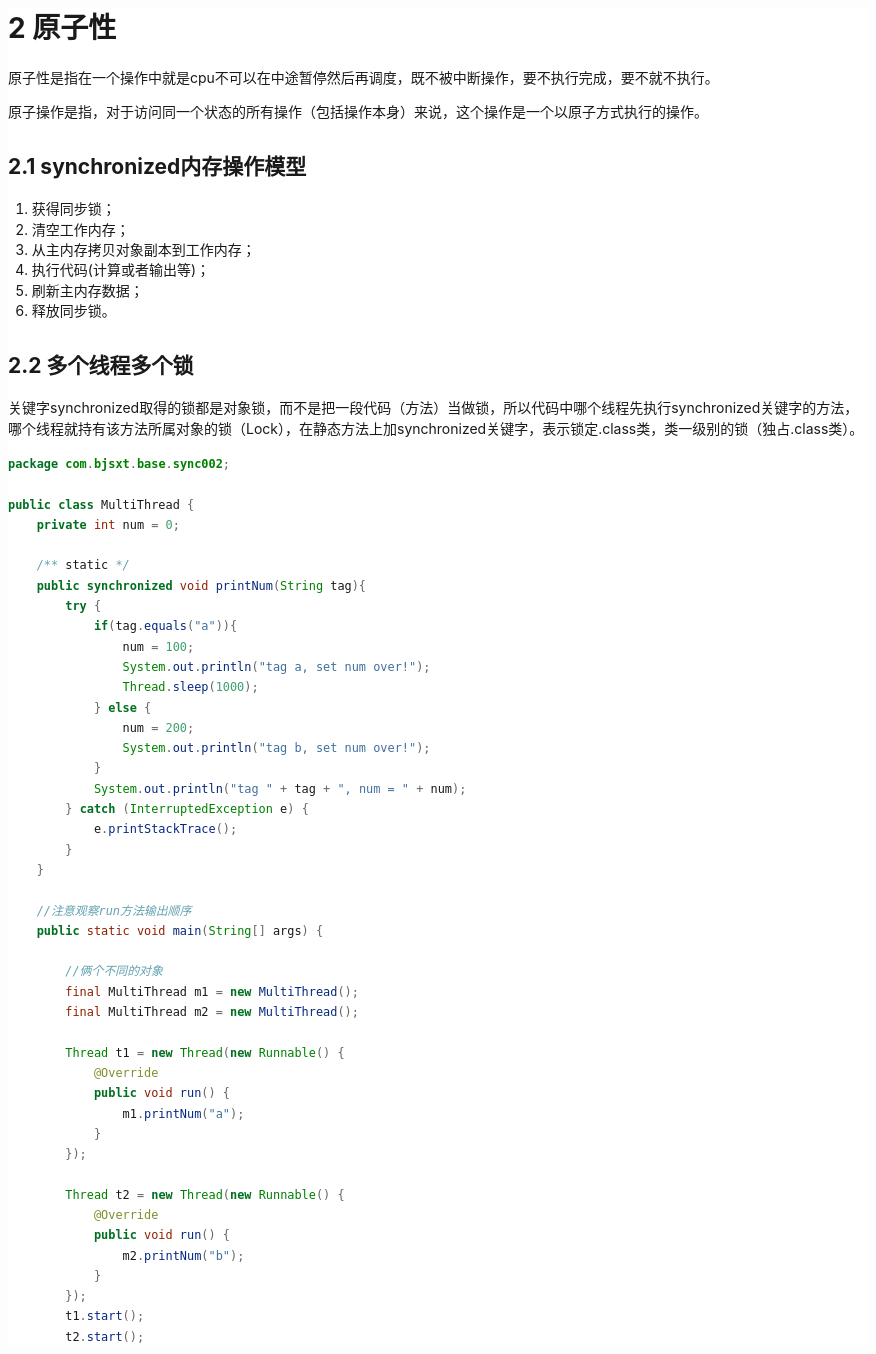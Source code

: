 # 2 原子性
原子性是指在一个操作中就是cpu不可以在中途暂停然后再调度，既不被中断操作，要不执行完成，要不就不执行。

原子操作是指，对于访问同一个状态的所有操作（包括操作本身）来说，这个操作是一个以原子方式执行的操作。

## 2.1 synchronized内存操作模型

1. 获得同步锁；
1. 清空工作内存；
1. 从主内存拷贝对象副本到工作内存；
1. 执行代码(计算或者输出等)；
1. 刷新主内存数据；
1. 释放同步锁。
## 2.2 多个线程多个锁
关键字synchronized取得的锁都是对象锁，而不是把一段代码（方法）当做锁，所以代码中哪个线程先执行synchronized关键字的方法，哪个线程就持有该方法所属对象的锁（Lock），在静态方法上加synchronized关键字，表示锁定.class类，类一级别的锁（独占.class类）。
```java
package com.bjsxt.base.sync002;

public class MultiThread {
	private int num = 0;
	
	/** static */
	public synchronized void printNum(String tag){
		try {			
			if(tag.equals("a")){
				num = 100;
				System.out.println("tag a, set num over!");
				Thread.sleep(1000);
			} else {
				num = 200;
				System.out.println("tag b, set num over!");
			}			
			System.out.println("tag " + tag + ", num = " + num);			
		} catch (InterruptedException e) {
			e.printStackTrace();
		}
	}
	
	//注意观察run方法输出顺序
	public static void main(String[] args) {
		
		//俩个不同的对象
		final MultiThread m1 = new MultiThread();
		final MultiThread m2 = new MultiThread();
		
		Thread t1 = new Thread(new Runnable() {
			@Override
			public void run() {
				m1.printNum("a");
			}
		});
		
		Thread t2 = new Thread(new Runnable() {
			@Override 
			public void run() {
				m2.printNum("b");
			}
		});			
		t1.start();
		t2.start();		
```
